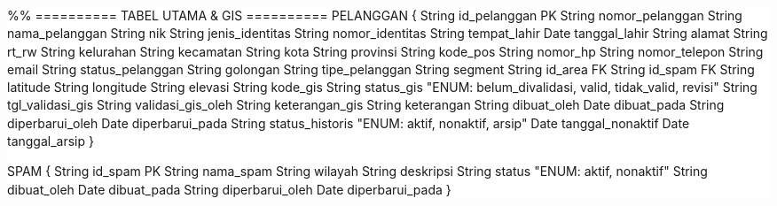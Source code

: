 %% ========== TABEL UTAMA & GIS ==========
PELANGGAN {
String id_pelanggan PK
String nomor_pelanggan
String nama_pelanggan
String nik
String jenis_identitas
String nomor_identitas
String tempat_lahir
Date tanggal_lahir
String alamat
String rt_rw
String kelurahan
String kecamatan
String kota
String provinsi
String kode_pos
String nomor_hp
String nomor_telepon
String email
String status_pelanggan
String golongan
String tipe_pelanggan
String segment
String id_area FK
String id_spam FK
String latitude
String longitude
String elevasi
String kode_gis
String status_gis "ENUM: belum_divalidasi, valid, tidak_valid, revisi"
String tgl_validasi_gis
String validasi_gis_oleh
String keterangan_gis
String keterangan
String dibuat_oleh
Date dibuat_pada
String diperbarui_oleh
Date diperbarui_pada
String status_historis "ENUM: aktif, nonaktif, arsip"
Date tanggal_nonaktif
Date tanggal_arsip
}

SPAM {
String id_spam PK
String nama_spam
String wilayah
String deskripsi
String status "ENUM: aktif, nonaktif"
String dibuat_oleh
Date dibuat_pada
String diperbarui_oleh
Date diperbarui_pada
}
